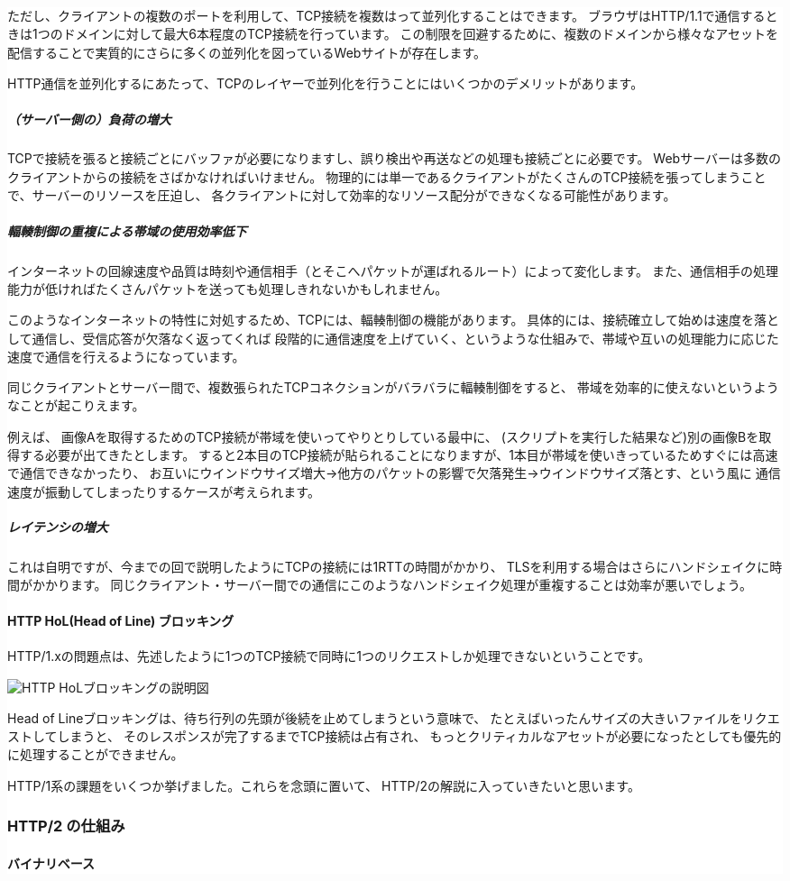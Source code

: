 ただし、クライアントの複数のポートを利用して、TCP接続を複数はって並列化することはできます。
ブラウザはHTTP/1.1で通信するときは1つのドメインに対して最大6本程度のTCP接続を行っています。
この制限を回避するために、複数のドメインから様々なアセットを配信することで実質的にさらに多くの並列化を図っているWebサイトが存在します。

HTTP通信を並列化するにあたって、TCPのレイヤーで並列化を行うことにはいくつかのデメリットがあります。

##### （サーバー側の）負荷の増大

TCPで接続を張ると接続ごとにバッファが必要になりますし、誤り検出や再送などの処理も接続ごとに必要です。
Webサーバーは多数のクライアントからの接続をさばかなければいけません。
物理的には単一であるクライアントがたくさんのTCP接続を張ってしまうことで、サーバーのリソースを圧迫し、
各クライアントに対して効率的なリソース配分ができなくなる可能性があります。

##### 輻輳制御の重複による帯域の使用効率低下

インターネットの回線速度や品質は時刻や通信相手（とそこへパケットが運ばれるルート）によって変化します。
また、通信相手の処理能力が低ければたくさんパケットを送っても処理しきれないかもしれません。

このようなインターネットの特性に対処するため、TCPには、輻輳制御の機能があります。
具体的には、接続確立して始めは速度を落として通信し、受信応答が欠落なく返ってくれば
段階的に通信速度を上げていく、というような仕組みで、帯域や互いの処理能力に応じた速度で通信を行えるようになっています。

同じクライアントとサーバー間で、複数張られたTCPコネクションがバラバラに輻輳制御をすると、
帯域を効率的に使えないというようなことが起こりえます。

例えば、
画像Aを取得するためのTCP接続が帯域を使いってやりとりしている最中に、
(スクリプトを実行した結果など)別の画像Bを取得する必要が出てきたとします。
すると2本目のTCP接続が貼られることになりますが、1本目が帯域を使いきっているためすぐには高速で通信できなかったり、
お互いにウインドウサイズ増大→他方のパケットの影響で欠落発生→ウインドウサイズ落とす、という風に
通信速度が振動してしまったりするケースが考えられます。

##### レイテンシの増大

これは自明ですが、今までの回で説明したようにTCPの接続には1RTTの時間がかかり、
TLSを利用する場合はさらにハンドシェイクに時間がかかります。
同じクライアント・サーバー間での通信にこのようなハンドシェイク処理が重複することは効率が悪いでしょう。

#### HTTP HoL(Head of Line) ブロッキング

HTTP/1.xの問題点は、先述したように1つのTCP接続で同時に1つのリクエストしか処理できないということです。

![HTTP HoLブロッキングの説明図](https://images.ctfassets.net/7q1ibtbymdj9/LQfYcUIqxiC7ZYUH7ed0y/57a26eb1f4c895b0b2fb0706ba9c24e7/http-hol-blocking.png)

Head of Lineブロッキングは、待ち行列の先頭が後続を止めてしまうという意味で、
たとえばいったんサイズの大きいファイルをリクエストしてしまうと、
そのレスポンスが完了するまでTCP接続は占有され、
もっとクリティカルなアセットが必要になったとしても優先的に処理することができません。

HTTP/1系の課題をいくつか挙げました。これらを念頭に置いて、
HTTP/2の解説に入っていきたいと思います。

### HTTP/2 の仕組み

#### バイナリベース
